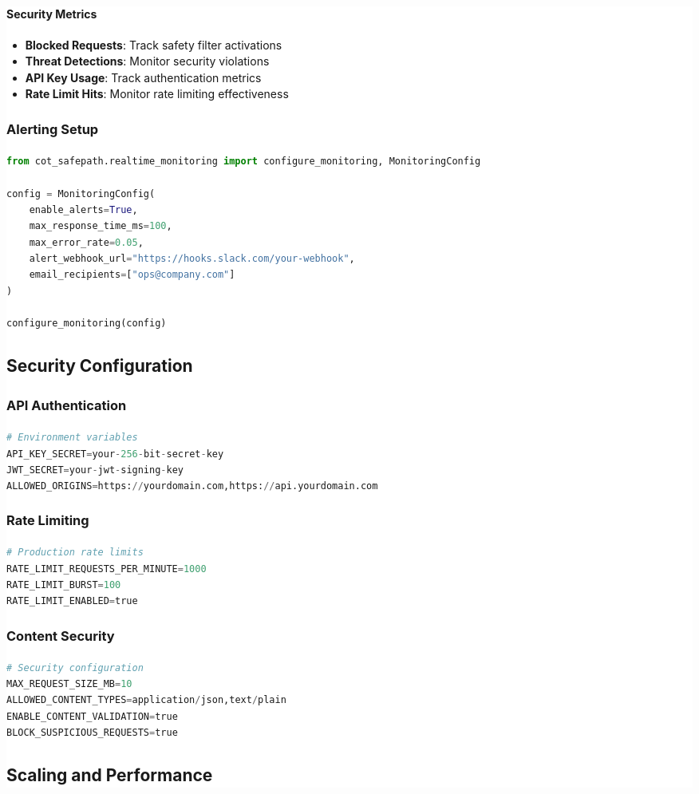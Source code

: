 #### Security Metrics
- **Blocked Requests**: Track safety filter activations
- **Threat Detections**: Monitor security violations
- **API Key Usage**: Track authentication metrics
- **Rate Limit Hits**: Monitor rate limiting effectiveness

### Alerting Setup
```python
from cot_safepath.realtime_monitoring import configure_monitoring, MonitoringConfig

config = MonitoringConfig(
    enable_alerts=True,
    max_response_time_ms=100,
    max_error_rate=0.05,
    alert_webhook_url="https://hooks.slack.com/your-webhook",
    email_recipients=["ops@company.com"]
)

configure_monitoring(config)
```

## Security Configuration

### API Authentication
```python
# Environment variables
API_KEY_SECRET=your-256-bit-secret-key
JWT_SECRET=your-jwt-signing-key
ALLOWED_ORIGINS=https://yourdomain.com,https://api.yourdomain.com
```

### Rate Limiting
```python
# Production rate limits
RATE_LIMIT_REQUESTS_PER_MINUTE=1000
RATE_LIMIT_BURST=100
RATE_LIMIT_ENABLED=true
```

### Content Security
```python
# Security configuration
MAX_REQUEST_SIZE_MB=10
ALLOWED_CONTENT_TYPES=application/json,text/plain
ENABLE_CONTENT_VALIDATION=true
BLOCK_SUSPICIOUS_REQUESTS=true
```

## Scaling and Performance
